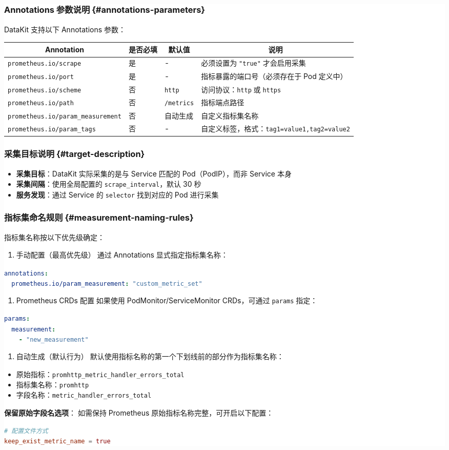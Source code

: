### Annotations 参数说明 {#annotations-parameters}

DataKit 支持以下 Annotations 参数：

| Annotation                        | 是否必填   | 默认值     | 说明                                        |
| ------------                      | ---------- | --------   | ------                                      |
| `prometheus.io/scrape`            | 是         | -          | 必须设置为 `"true"` 才会启用采集            |
| `prometheus.io/port`              | 是         | -          | 指标暴露的端口号（必须存在于 Pod 定义中）   |
| `prometheus.io/scheme`            | 否         | `http`     | 访问协议：`http` 或 `https`                 |
| `prometheus.io/path`              | 否         | `/metrics` | 指标端点路径                                |
| `prometheus.io/param_measurement` | 否         | 自动生成   | 自定义指标集名称                            |
| `prometheus.io/param_tags`        | 否         | -          | 自定义标签，格式：`tag1=value1,tag2=value2` |

### 采集目标说明 {#target-description}

- **采集目标**：DataKit 实际采集的是与 Service 匹配的 Pod（PodIP），而非 Service 本身
- **采集间隔**：使用全局配置的 `scrape_interval`，默认 30 秒
- **服务发现**：通过 Service 的 `selector` 找到对应的 Pod 进行采集

### 指标集命名规则 {#measurement-naming-rules}

指标集名称按以下优先级确定：

1. 手动配置（最高优先级）
通过 Annotations 显式指定指标集名称：

```yaml
annotations:
  prometheus.io/param_measurement: "custom_metric_set"
```

1. Prometheus CRDs 配置
如果使用 PodMonitor/ServiceMonitor CRDs，可通过 `params` 指定：

```yaml
params:
  measurement:
    - "new_measurement"
```

1. 自动生成（默认行为）
默认使用指标名称的第一个下划线前的部分作为指标集名称：

- 原始指标：`promhttp_metric_handler_errors_total`
- 指标集名称：`promhttp`
- 字段名称：`metric_handler_errors_total`

**保留原始字段名选项**：
如需保持 Prometheus 原始指标名称完整，可开启以下配置：

```toml
# 配置文件方式
keep_exist_metric_name = true
```
